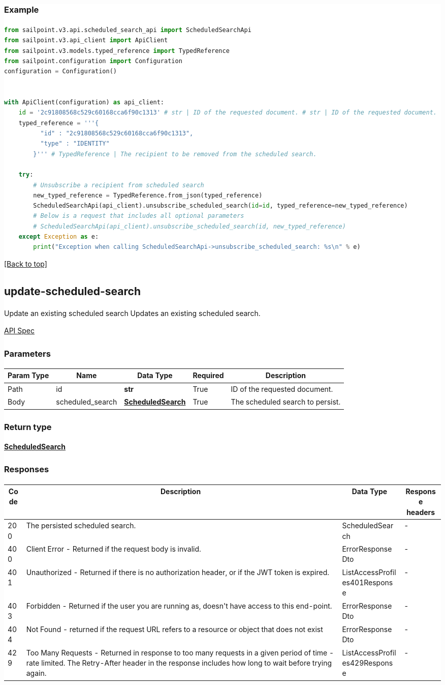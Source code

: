 ### Example

```python
from sailpoint.v3.api.scheduled_search_api import ScheduledSearchApi
from sailpoint.v3.api_client import ApiClient
from sailpoint.v3.models.typed_reference import TypedReference
from sailpoint.configuration import Configuration
configuration = Configuration()


with ApiClient(configuration) as api_client:
    id = '2c91808568c529c60168cca6f90c1313' # str | ID of the requested document. # str | ID of the requested document.
    typed_reference = '''{
          "id" : "2c91808568c529c60168cca6f90c1313",
          "type" : "IDENTITY"
        }''' # TypedReference | The recipient to be removed from the scheduled search. 

    try:
        # Unsubscribe a recipient from scheduled search
        new_typed_reference = TypedReference.from_json(typed_reference)
        ScheduledSearchApi(api_client).unsubscribe_scheduled_search(id=id, typed_reference=new_typed_reference)
        # Below is a request that includes all optional parameters
        # ScheduledSearchApi(api_client).unsubscribe_scheduled_search(id, new_typed_reference)
    except Exception as e:
        print("Exception when calling ScheduledSearchApi->unsubscribe_scheduled_search: %s\n" % e)
```



[[Back to top]](#) 

## update-scheduled-search
Update an existing scheduled search
Updates an existing scheduled search.


[API Spec](https://developer.sailpoint.com/docs/api/v3/update-scheduled-search)

### Parameters 

Param Type | Name | Data Type | Required  | Description
------------- | ------------- | ------------- | ------------- | ------------- 
Path   | id | **str** | True  | ID of the requested document.
 Body  | scheduled_search | [**ScheduledSearch**](../models/scheduled-search) | True  | The scheduled search to persist.

### Return type
[**ScheduledSearch**](../models/scheduled-search)

### Responses
Code | Description  | Data Type | Response headers |
------------- | ------------- | ------------- |------------------|
200 | The persisted scheduled search. | ScheduledSearch |  -  |
400 | Client Error - Returned if the request body is invalid. | ErrorResponseDto |  -  |
401 | Unauthorized - Returned if there is no authorization header, or if the JWT token is expired. | ListAccessProfiles401Response |  -  |
403 | Forbidden - Returned if the user you are running as, doesn&#39;t have access to this end-point. | ErrorResponseDto |  -  |
404 | Not Found - returned if the request URL refers to a resource or object that does not exist | ErrorResponseDto |  -  |
429 | Too Many Requests - Returned in response to too many requests in a given period of time - rate limited. The Retry-After header in the response includes how long to wait before trying again. | ListAccessProfiles429Response |  -  |